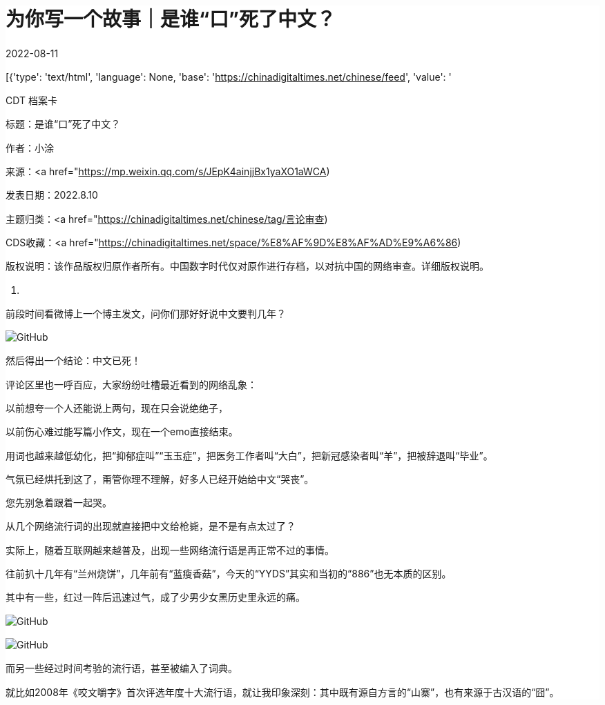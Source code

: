 # 为你写一个故事｜是谁“口”死了中文？

2022-08-11

[{'type': 'text/html', 'language': None, 'base': 'https://chinadigitaltimes.net/chinese/feed', 'value': '

CDT 档案卡

标题：是谁“口”死了中文？

作者：小涂

来源：<a href="https://mp.weixin.qq.com/s/JEpK4ainjjBx1yaXO1aWCA)

发表日期：2022.8.10

主题归类：<a href="https://chinadigitaltimes.net/chinese/tag/言论审查)

CDS收藏：<a href="https://chinadigitaltimes.net/space/%E8%AF%9D%E8%AF%AD%E9%A6%86)

版权说明：该作品版权归原作者所有。中国数字时代仅对原作进行存档，以对抗中国的网络审查。详细版权说明。





01.

前段时间看微博上一个博主发文，问你们那好好说中文要判几年？

![GitHub](https://chinadigitaltimes.net/chinese/files/2022/08/post-685578-62f4fac8b576e.png)

然后得出一个结论：中文已死！

评论区里也一呼百应，大家纷纷吐槽最近看到的网络乱象：

以前想夸一个人还能说上两句，现在只会说绝绝子，

以前伤心难过能写篇小作文，现在一个emo直接结束。

用词也越来越低幼化，把“抑郁症叫”“玉玉症”，把医务工作者叫“大白”，把新冠感染者叫“羊”，把被辞退叫“毕业”。

气氛已经烘托到这了，甭管你理不理解，好多人已经开始给中文“哭丧”。

您先别急着跟着一起哭。

从几个网络流行词的出现就直接把中文给枪毙，是不是有点太过了？

实际上，随着互联网越来越普及，出现一些网络流行语是再正常不过的事情。

往前扒十几年有“兰州烧饼”，几年前有“蓝瘦香菇”，今天的“YYDS”其实和当初的“886”也无本质的区别。

其中有一些，红过一阵后迅速过气，成了少男少女黑历史里永远的痛。

![GitHub](https://chinadigitaltimes.net/chinese/files/2022/08/post-685578-62f4fac8c4db9.png)

![GitHub](https://chinadigitaltimes.net/chinese/files/2022/08/post-685578-62f4fac8d6eb5.png)

而另一些经过时间考验的流行语，甚至被编入了词典。

就比如2008年《咬文嚼字》首次评选年度十大流行语，就让我印象深刻：其中既有源自方言的“山寨”，也有来源于古汉语的“囧”。
